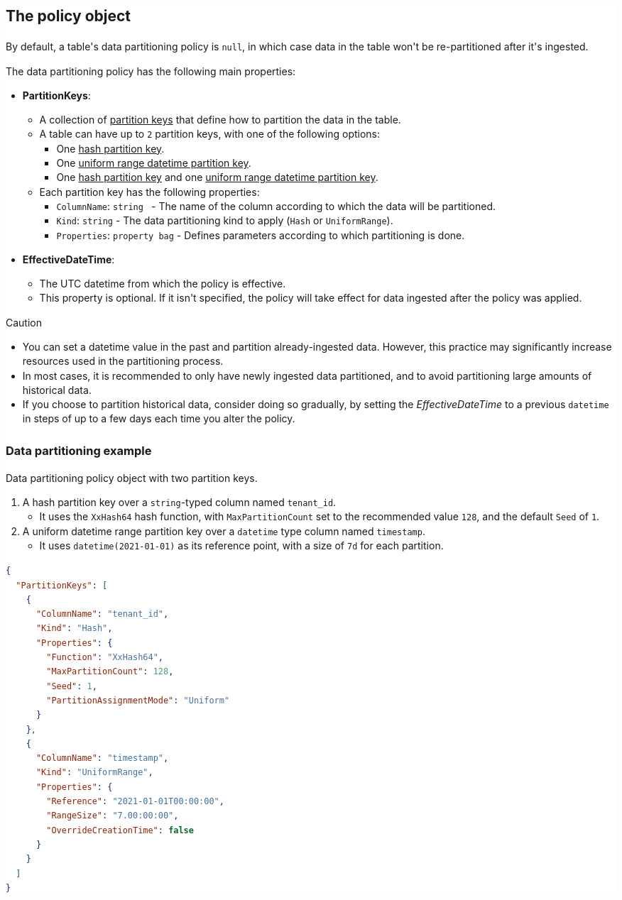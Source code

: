## The policy object

By default, a table's data partitioning policy is `null`, in which case data in the table won't be re-partitioned after it's ingested.

The data partitioning policy has the following main properties:

* **PartitionKeys**:
  * A collection of [partition keys](#partition-keys) that define how to partition the data in the table.
  * A table can have up to `2` partition keys, with one of the following options:
    * One [hash partition key](#hash-partition-key).
    * One [uniform range datetime partition key](#uniform-range-datetime-partition-key).
    * One [hash partition key](#hash-partition-key) and one [uniform range datetime partition key](#uniform-range-datetime-partition-key).
  * Each partition key has the following properties:
    * `ColumnName`: `string ` - The name of the column according to which the data will be partitioned.
    * `Kind`: `string` - The data partitioning kind to apply (`Hash` or `UniformRange`).
    * `Properties`: `property bag` - Defines parameters according to which partitioning is done.

* **EffectiveDateTime**:
  * The UTC datetime from which the policy is effective.
  * This property is optional. If it isn't specified, the policy will take effect for data ingested after the policy was applied.
  	
> [!CAUTION]
> * You can set a datetime value in the past and partition already-ingested data. However, this practice may significantly increase resources used in the partitioning process.
> * In most cases, it is recommended to only have newly ingested data partitioned, and to avoid partitioning large amounts of historical data.
> * If you choose to partition historical data, consider doing so gradually, by setting the *EffectiveDateTime* to a previous `datetime` in steps of up to a few days each time you alter the policy.

### Data partitioning example

Data partitioning policy object with two partition keys.
1. A hash partition key over a `string`-typed column named `tenant_id`.
    * It uses the `XxHash64` hash function, with `MaxPartitionCount` set to the recommended value `128`, and the default `Seed` of `1`.
1. A uniform datetime range partition key over a `datetime` type column named `timestamp`.
    * It uses `datetime(2021-01-01)` as its reference point, with a size of `7d` for each partition.

```json
{
  "PartitionKeys": [
    {
      "ColumnName": "tenant_id",
      "Kind": "Hash",
      "Properties": {
        "Function": "XxHash64",
        "MaxPartitionCount": 128,
        "Seed": 1,
        "PartitionAssignmentMode": "Uniform"
      }
    },
    {
      "ColumnName": "timestamp",
      "Kind": "UniformRange",
      "Properties": {
        "Reference": "2021-01-01T00:00:00",
        "RangeSize": "7.00:00:00",
        "OverrideCreationTime": false
      }
    }
  ]
}
```